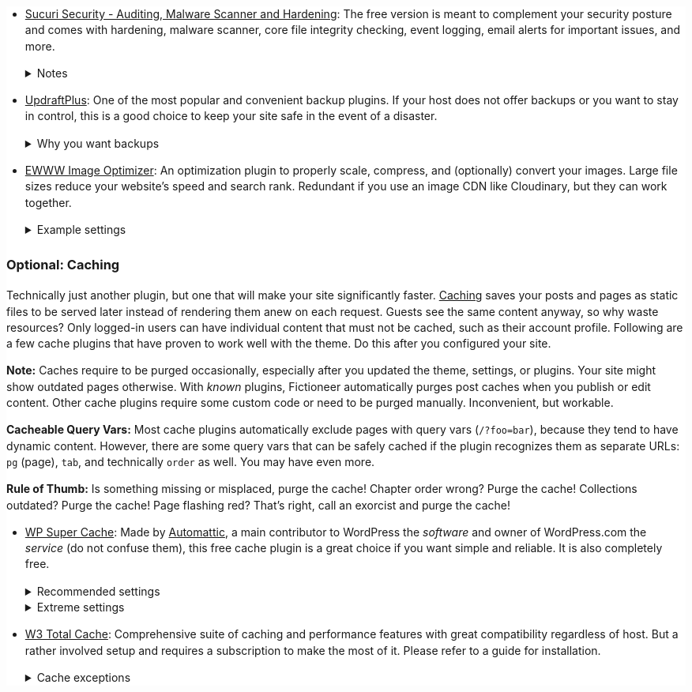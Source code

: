 * [Sucuri Security - Auditing, Malware Scanner and Hardening](https://wordpress.org/plugins/sucuri-scanner/): The free version is meant to complement your security posture and comes with hardening, malware scanner, core file integrity checking, event logging, email alerts for important issues, and more.

  <details><summary>Notes</summary></details>

* [UpdraftPlus](https://wordpress.org/plugins/updraftplus/): One of the most popular and convenient backup plugins. If your host does not offer backups or you want to stay in control, this is a good choice to keep your site safe in the event of a disaster.

  <details><summary>Why you want backups</summary></details>

* [EWWW Image Optimizer](https://wordpress.org/plugins/ewww-image-optimizer/): An optimization plugin to properly scale, compress, and (optionally) convert your images. Large file sizes reduce your website’s speed and search rank. Redundant if you use an image CDN like Cloudinary, but they can work together.

  <details><summary>Example settings</summary></details>

### Optional: Caching

Technically just another plugin, but one that will make your site significantly faster. [Caching](https://wordpress.org/support/article/optimization-caching/) saves your posts and pages as static files to be served later instead of rendering them anew on each request. Guests see the same content anyway, so why waste resources? Only logged-in users can have individual content that must not be cached, such as their account profile. Following are a few cache plugins that have proven to work well with the theme. Do this after you configured your site.

**Note:** Caches require to be purged occasionally, especially after you updated the theme, settings, or plugins. Your site might show outdated pages otherwise. With *known* plugins, Fictioneer automatically purges post caches when you publish or edit content. Other cache plugins require some custom code or need to be purged manually. Inconvenient, but workable.

**Cacheable Query Vars:** Most cache plugins automatically exclude pages with query vars (`/?foo=bar`), because they tend to have dynamic content. However, there are some query vars that can be safely cached if the plugin recognizes them as separate URLs: `pg` (page), `tab`, and technically `order` as well. You may have even more.

**Rule of Thumb:** Is something missing or misplaced, purge the cache! Chapter order wrong? Purge the cache! Collections outdated? Purge the cache! Page flashing red? That’s right, call an exorcist and purge the cache!

* [WP Super Cache](https://wordpress.org/plugins/wp-super-cache/): Made by [Automattic](https://automattic.com/), a main contributor to WordPress the *software* and owner of WordPress.com the *service* (do not confuse them), this free cache plugin is a great choice if you want simple and reliable. It is also completely free.

  <details><summary>Recommended settings</summary></details>

  <details><summary>Extreme settings</summary></details>

* [W3 Total Cache](https://wordpress.org/plugins/w3-total-cache/): Comprehensive suite of caching and performance features with great compatibility regardless of host. But a rather involved setup and requires a subscription to make the most of it. Please refer to a guide for installation.

  <details><summary>Cache exceptions</summary></details>
